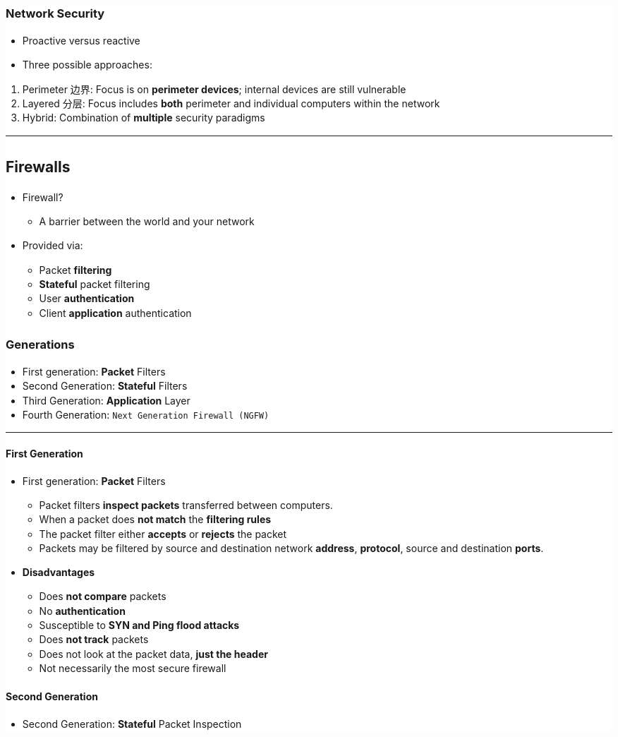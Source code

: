 
### Network Security

- Proactive versus reactive

- Three possible approaches:

1. Perimeter 边界: Focus is on **perimeter devices**; internal devices are still vulnerable
2. Layered 分层: Focus includes **both** perimeter and individual computers within the network
3. Hybrid: Combination of **multiple** security paradigms

---

## Firewalls

- Firewall?
  - A barrier between the world and your network
- Provided via:

  - Packet **filtering**
  - **Stateful** packet filtering
  - User **authentication**
  - Client **application** authentication

### Generations

- First generation: **Packet** Filters
- Second Generation: **Stateful** Filters
- Third Generation: **Application** Layer
- Fourth Generation: `Next Generation Firewall (NGFW)`

---

#### First Generation

- First generation: **Packet** Filters

  - Packet filters **inspect packets** transferred between computers.
  - When a packet does **not match** the **filtering rules**
  - The packet filter either **accepts** or **rejects** the packet
  - Packets may be filtered by source and destination network **address**, **protocol**, source and destination **ports**.

- **Disadvantages**
  - Does **not compare** packets
  - No **authentication**
  - Susceptible to **SYN and Ping flood attacks**
  - Does **not track** packets
  - Does not look at the packet data, **just the header**
  - Not necessarily the most secure firewall

#### Second Generation

- Second Generation: **Stateful** Packet Inspection
